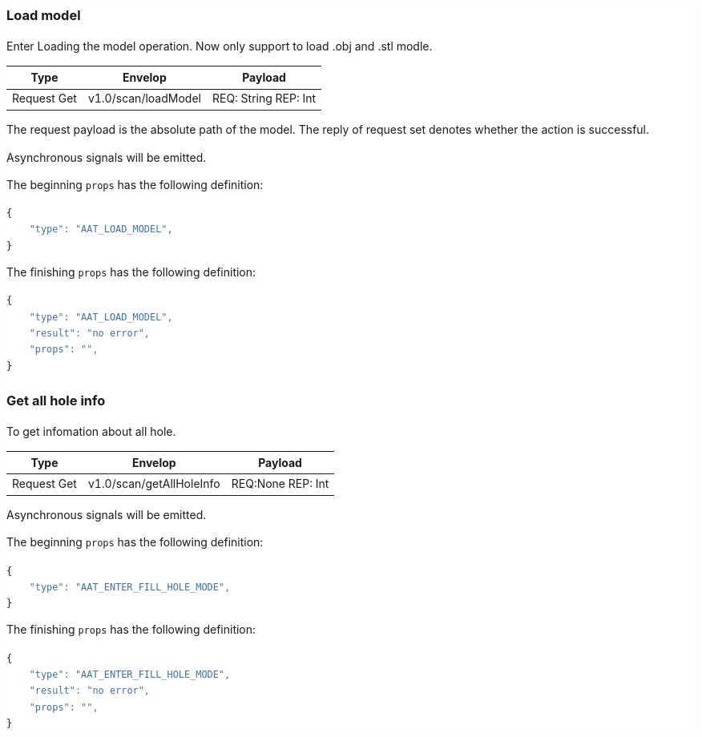 ### Load model

Enter Loading the model operation. Now only support to load .obj and .stl modle.

| Type        | Envelop             | Payload           |
| ----------- | ------------------- | ----------------- |
| Request Get | v1.0/scan/loadModel | REQ: String REP: Int |

The request payload is the absolute path of the model. The reply of request set denotes whether the action is successful.

Asynchronous signals will be emitted.  

The beginning `props` has the following definition:

```js
{
    "type": "AAT_LOAD_MODEL",
}
```

The finishing `props` has the following definition:

```js
{
    "type": "AAT_LOAD_MODEL",
    "result": "no error",
    "props": "",
}
```

### Get all hole info

To get infomation about all hole.

| Type        | Envelop             | Payload           |
| ----------- | ------------------- | ----------------- |
| Request Get | v1.0/scan/getAllHoleInfo | REQ:None REP: Int |

Asynchronous signals will be emitted.  

The beginning `props` has the following definition:

```js
{
    "type": "AAT_ENTER_FILL_HOLE_MODE",
}
```

The finishing `props` has the following definition:

```js
{
    "type": "AAT_ENTER_FILL_HOLE_MODE",
    "result": "no error",
    "props": "",
}
```
